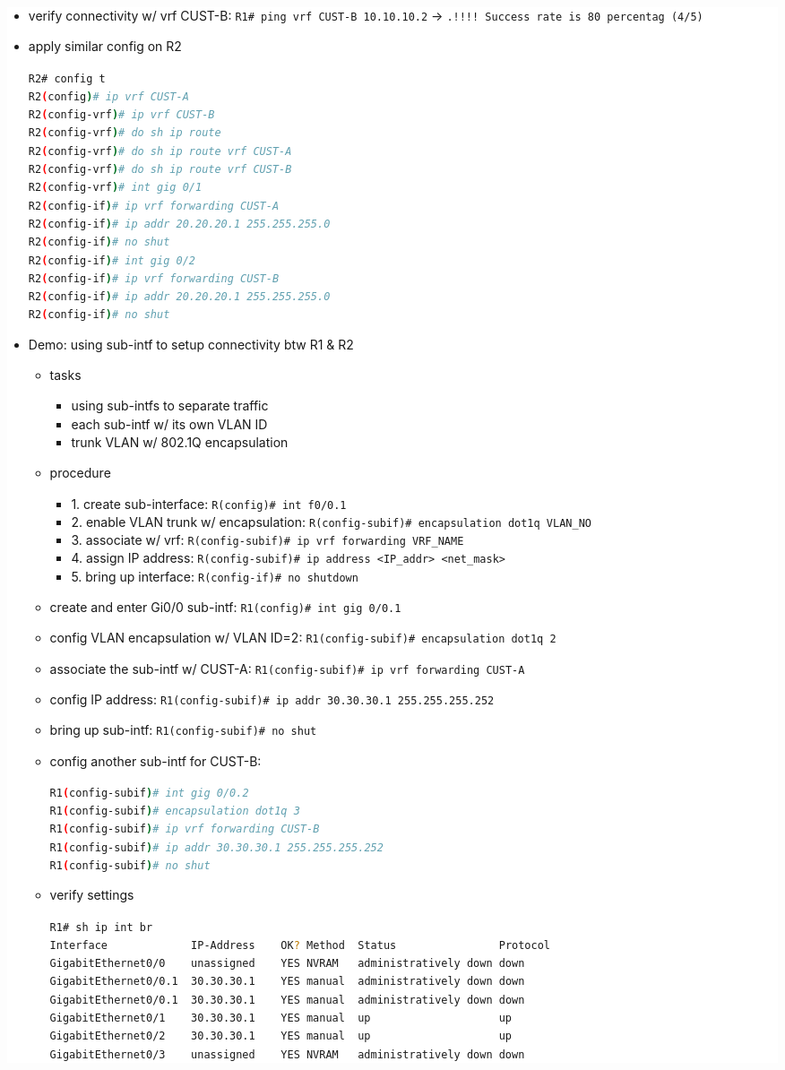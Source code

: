   - verify connectivity w/ vrf CUST-B: `R1# ping vrf CUST-B 10.10.10.2` $\to$ `.!!!! Success rate is 80 percentag (4/5)`
  - apply similar config on R2

    ```bash
    R2# config t
    R2(config)# ip vrf CUST-A
    R2(config-vrf)# ip vrf CUST-B
    R2(config-vrf)# do sh ip route
    R2(config-vrf)# do sh ip route vrf CUST-A
    R2(config-vrf)# do sh ip route vrf CUST-B
    R2(config-vrf)# int gig 0/1
    R2(config-if)# ip vrf forwarding CUST-A
    R2(config-if)# ip addr 20.20.20.1 255.255.255.0
    R2(config-if)# no shut
    R2(config-if)# int gig 0/2
    R2(config-if)# ip vrf forwarding CUST-B
    R2(config-if)# ip addr 20.20.20.1 255.255.255.0
    R2(config-if)# no shut
    ```

- Demo: using sub-intf to setup connectivity btw R1 & R2
  - tasks
    - using sub-intfs to separate traffic
    - each sub-intf w/ its own VLAN ID
    - trunk VLAN w/ 802.1Q encapsulation
  - procedure
    - 1\. create sub-interface: `R(config)# int f0/0.1`
    - 2\. enable VLAN trunk w/ encapsulation: `R(config-subif)# encapsulation dot1q VLAN_NO`
    - 3\. associate w/ vrf: `R(config-subif)# ip vrf forwarding VRF_NAME`
    - 4\. assign IP address: `R(config-subif)# ip address <IP_addr> <net_mask>`
    - 5\. bring up interface: `R(config-if)# no shutdown`
  - create and enter Gi0/0 sub-intf: `R1(config)# int gig 0/0.1`
  - config VLAN encapsulation w/ VLAN ID=2: `R1(config-subif)# encapsulation dot1q 2`
  - associate the sub-intf w/ CUST-A: `R1(config-subif)# ip vrf forwarding CUST-A`
  - config IP address: `R1(config-subif)# ip addr 30.30.30.1 255.255.255.252`
  - bring up sub-intf: `R1(config-subif)# no shut`
  - config another sub-intf for CUST-B:

    ```bash
    R1(config-subif)# int gig 0/0.2
    R1(config-subif)# encapsulation dot1q 3
    R1(config-subif)# ip vrf forwarding CUST-B
    R1(config-subif)# ip addr 30.30.30.1 255.255.255.252
    R1(config-subif)# no shut
    ```

  - verify settings

    ```bash
    R1# sh ip int br
    Interface             IP-Address    OK? Method  Status                Protocol
    GigabitEthernet0/0    unassigned    YES NVRAM   administratively down down
    GigabitEthernet0/0.1  30.30.30.1    YES manual  administratively down down
    GigabitEthernet0/0.1  30.30.30.1    YES manual  administratively down down
    GigabitEthernet0/1    30.30.30.1    YES manual  up                    up
    GigabitEthernet0/2    30.30.30.1    YES manual  up                    up
    GigabitEthernet0/3    unassigned    YES NVRAM   administratively down down
    ```

